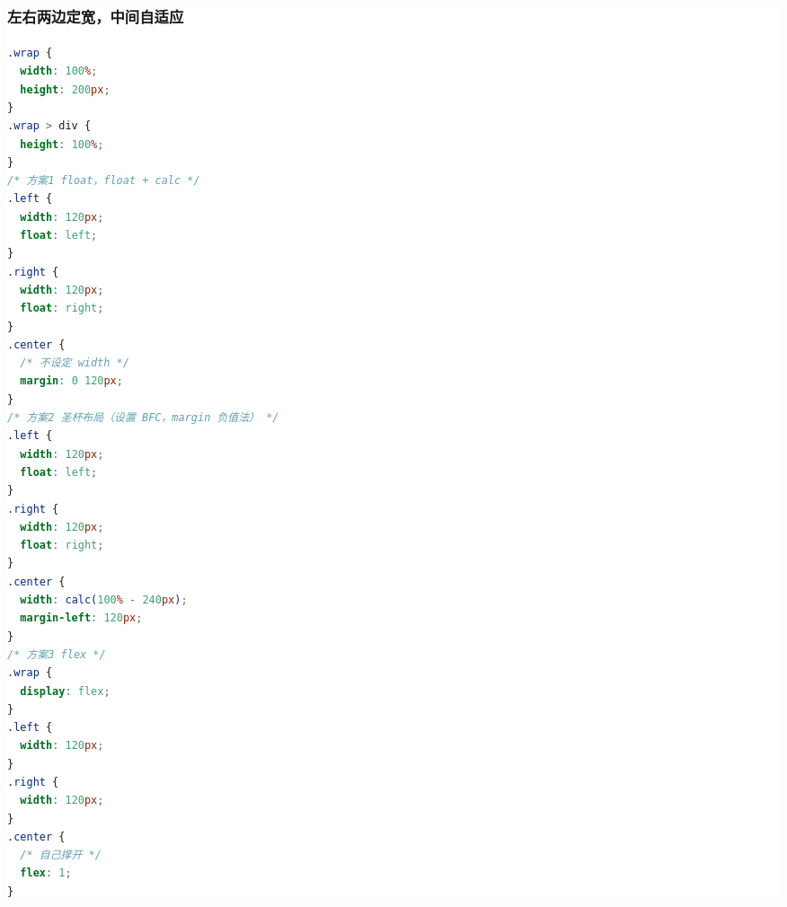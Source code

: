 ### 左右两边定宽，中间自适应

```css
.wrap {
  width: 100%;
  height: 200px;
}
.wrap > div {
  height: 100%;
}
/* 方案1 float，float + calc */
.left {
  width: 120px;
  float: left;
}
.right {
  width: 120px;
  float: right;
}
.center {
  /* 不设定 width */
  margin: 0 120px;
}
/* 方案2 圣杯布局（设置 BFC，margin 负值法） */
.left {
  width: 120px;
  float: left;
}
.right {
  width: 120px;
  float: right;
}
.center {
  width: calc(100% - 240px);
  margin-left: 120px;
}
/* 方案3 flex */
.wrap {
  display: flex;
}
.left {
  width: 120px;
}
.right {
  width: 120px;
}
.center {
  /* 自己撑开 */
  flex: 1;
}
```

